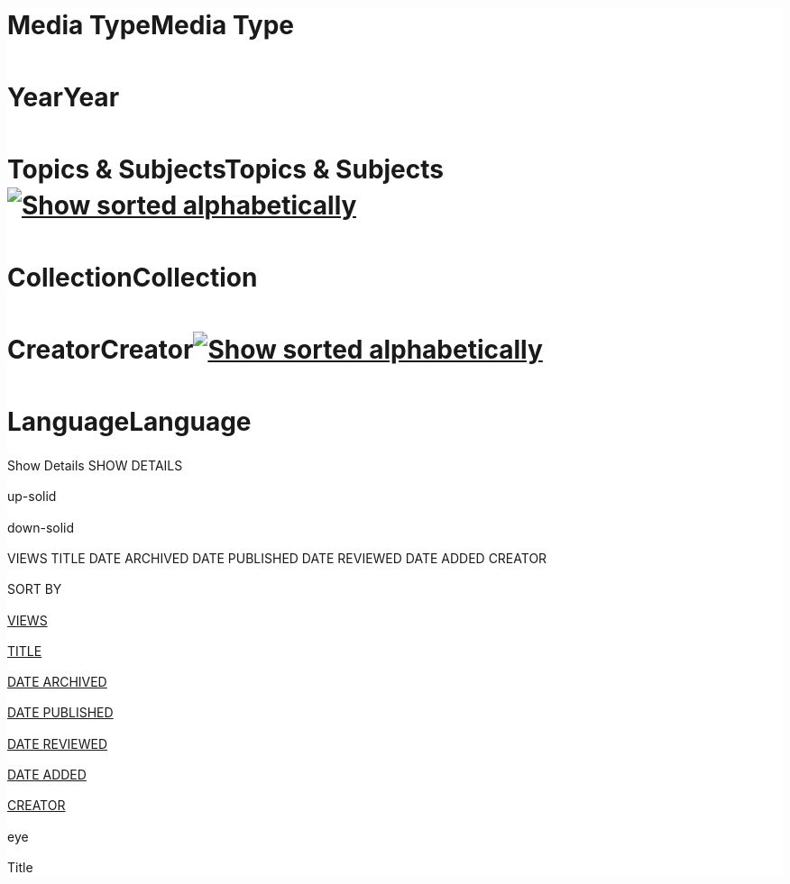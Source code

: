 <span class="iconochive-search" aria-hidden="true"></span>

  

Media Type<span class="hidden-xs">Media Type</span>
===================================================

Year<span class="hidden-xs">Year</span>
=======================================

Topics & Subjects<span class="hidden-xs">Topics & Subjects</span><a href="/details/vlogs&amp;morf=-subject" class="js-more-facets-click"><img src="/images/filter-count.png" title="Show sorted alphabetically" alt="Show sorted alphabetically" class="filter-" /></a>
=======================================================================================================================================================================================================================================================================

Collection<span class="hidden-xs">Collection</span>
===================================================

Creator<span class="hidden-xs">Creator</span><a href="/details/vlogs&amp;morf=-creator" class="js-more-facets-click"><img src="/images/filter-count.png" title="Show sorted alphabetically" alt="Show sorted alphabetically" class="filter-" /></a>
===================================================================================================================================================================================================================================================

Language<span class="hidden-xs">Language</span>
===============================================

<a href="#" class="focus-on-child-only pull-right"></a>

<a href="#" class="focus-on-child-only pull-right"></a>

Show Details <span class="hidden-xs-span">SHOW </span>DETAILS

<a href="/details/vlogs?&amp;sort=week" class="stealth"></a>

<span class="sr-only">up-solid</span>

<span class="sr-only">down-solid</span>

VIEWS TITLE DATE ARCHIVED DATE PUBLISHED DATE REVIEWED DATE ADDED CREATOR

SORT BY

<span class="big-label blue-pop"> <a href="/details/vlogs" class="ikind stealth in">VIEWS</a></span>

<a href="/details/vlogs?sort=titleSorter" class="ikind stealth">TITLE</a>

<a href="/details/vlogs?sort=-publicdate" id="date_switcher" class="ikind stealth">DATE ARCHIVED</a>

<a href="/details/vlogs?sort=-date" class="ikind stealth hidden">DATE PUBLISHED</a>

<a href="/details/vlogs?sort=-reviewdate" class="ikind stealth hidden">DATE REVIEWED</a>

<a href="/details/vlogs?sort=-addeddate" class="ikind stealth hidden">DATE ADDED</a>

<a href="/details/vlogs?sort=creatorSorter" class="ikind stealth">CREATOR</a>

<span class="iconochive-eye" aria-hidden="true"></span><span class="sr-only">eye</span>

Title
